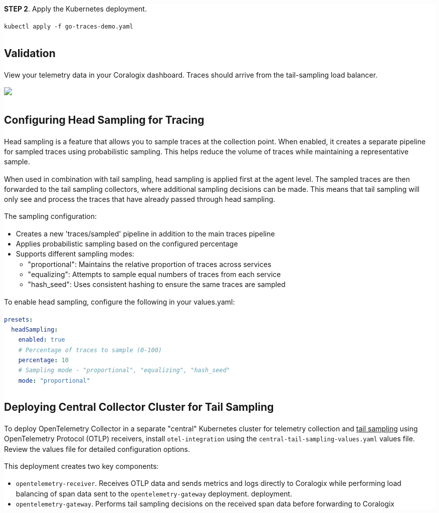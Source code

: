 **STEP 2**. Apply the Kubernetes deployment.

```
kubectl apply -f go-traces-demo.yaml
```

## Validation

View your telemetry data in your Coralogix dashboard. Traces should arrive from the tail-sampling load balancer.

![](images/console-2.jpg)

## Configuring Head Sampling for Tracing

Head sampling is a feature that allows you to sample traces at the collection point. When enabled, it creates a separate pipeline for sampled traces using probabilistic sampling. This helps reduce the volume of traces while maintaining a representative sample.

When used in combination with tail sampling, head sampling is applied first at the agent level. The sampled traces are then forwarded to the tail sampling collectors, where additional sampling decisions can be made. This means that tail sampling will only see and process the traces that have already passed through head sampling.

The sampling configuration:
- Creates a new 'traces/sampled' pipeline in addition to the main traces pipeline
- Applies probabilistic sampling based on the configured percentage
- Supports different sampling modes:
  - "proportional": Maintains the relative proportion of traces across services
  - "equalizing": Attempts to sample equal numbers of traces from each service
  - "hash_seed": Uses consistent hashing to ensure the same traces are sampled

To enable head sampling, configure the following in your values.yaml:

```yaml
presets:
  headSampling:
    enabled: true
    # Percentage of traces to sample (0-100)
    percentage: 10
    # Sampling mode - "proportional", "equalizing", "hash_seed"
    mode: "proportional"
```

## Deploying Central Collector Cluster for Tail Sampling

To deploy OpenTelemetry Collector in a separate "central" Kubernetes cluster for telemetry collection and [tail sampling](https://opentelemetry.io/docs/concepts/sampling/#tail-sampling) using OpenTelemetry Protocol (OTLP) receivers, install `otel-integration` using the `central-tail-sampling-values.yaml` values file. Review the values file for detailed configuration options.

This deployment creates two key components:

- `opentelemetry-receiver`. Receives OTLP data and sends metrics and logs directly to Coralogix while performing load balancing of span data sent to the `opentelemetry-gateway` deployment.
deployment.
- `opentelemetry-gateway`. Performs tail sampling decisions on the received span data before forwarding to Coralogix
